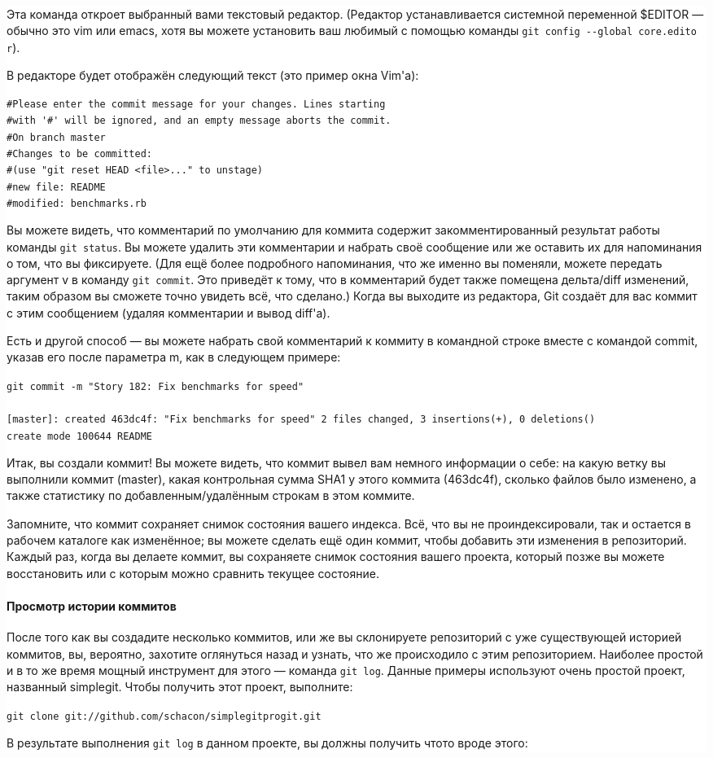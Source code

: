 Эта команда откроет выбранный вами текстовый редактор. (Редактор устанавливается системной переменной $EDITOR — обычно это vim или emacs, хотя вы можете установить ваш любимый с помощью команды ``git config --­­global core.editor``).

В редакторе будет отображён следующий текст (это пример окна Vim'а):

```
#Please enter the commit message for your changes. Lines starting
#with '#' will be ignored, and an empty message aborts the commit.
#On branch master
#Changes to be committed:
#(use "git reset HEAD <file>..." to unstage)
#new file: README
#modified: benchmarks.rb
```

Вы можете видеть, что комментарий по умолчанию для коммита содержит закомментированный результат работы команды ``git status``. Вы можете удалить эти комментарии и набрать своё сообщение или же оставить их для напоминания о том, что вы фиксируете. (Для ещё более подробного напоминания, что же именно вы поменяли, можете передать аргумент ­v в команду ``git commit``. Это приведёт к тому, что в комментарий будет также помещена дельта/diff изменений, таким образом вы сможете точно увидеть всё, что сделано.) Когда вы выходите из редактора, Git создаёт для вас коммит с этим сообщением (удаляя комментарии и вывод diff'а).

Есть и другой способ — вы можете набрать свой комментарий к коммиту в командной строке вместе с командой commit, указав его после параметра ­m, как в следующем примере:

```
git commit -­m "Story 182: Fix benchmarks for speed"

[master]: created 463dc4f: "Fix benchmarks for speed" 2 files changed, 3 insertions(+), 0 deletions(­)
create mode 100644 README
```

Итак, вы создали коммит! Вы можете видеть, что коммит вывел вам немного информации о себе: на какую ветку вы выполнили коммит (master), какая контрольная сумма SHA­1 у этого коммита (463dc4f), сколько файлов было изменено, а также статистику по добавленным/удалённым строкам в этом коммите.

Запомните, что коммит сохраняет снимок состояния вашего индекса. Всё, что вы не проиндексировали, так и остается в рабочем каталоге как изменённое; вы можете сделать ещё один коммит, чтобы добавить эти изменения в репозиторий. Каждый раз, когда вы делаете коммит, вы сохраняете снимок состояния вашего проекта, который позже вы можете восстановить или с которым можно сравнить текущее состояние.

#### Просмотр истории коммитов

После того как вы создадите несколько коммитов, или же вы склонируете репозиторий с уже существующей историей коммитов, вы, вероятно, захотите оглянуться назад и узнать, что же происходило с этим репозиторием. Наиболее простой и в то же время мощный инструмент для этого — команда ``git log``. Данные примеры используют очень простой проект, названный simplegit. Чтобы получить этот проект, выполните:

```
git clone git://github.com/schacon/simplegit­progit.git
```

В результате выполнения ``git log`` в данном проекте, вы должны получить что­то вроде этого: 


[1]: https://githowto.com/ru/setup
[_]: https://studfile.net/preview/6845207/
[_]: http://uii.mpei.ru/study/courses/sdt/16/lab02_vcs.task.pdf